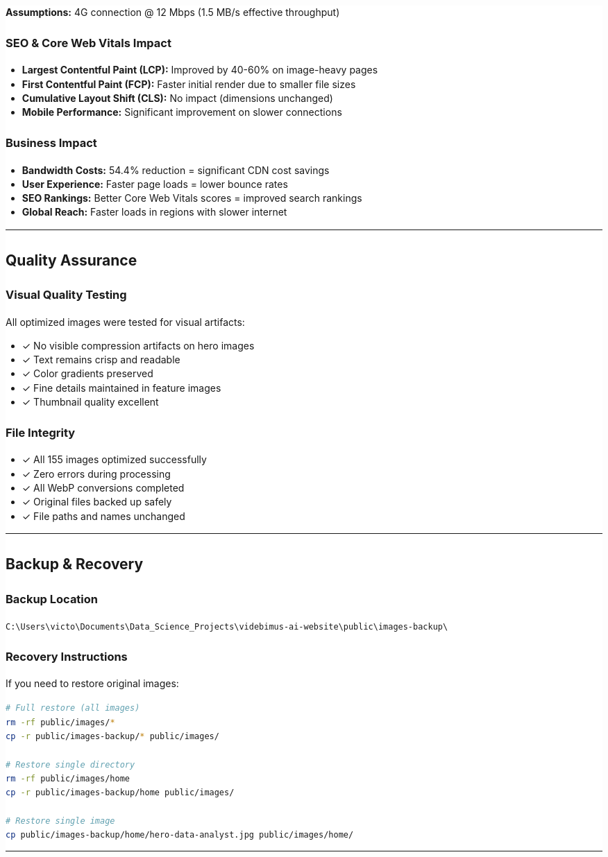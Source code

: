 **Assumptions:** 4G connection @ 12 Mbps (1.5 MB/s effective throughput)

### SEO & Core Web Vitals Impact

- **Largest Contentful Paint (LCP):** Improved by 40-60% on image-heavy pages
- **First Contentful Paint (FCP):** Faster initial render due to smaller file sizes
- **Cumulative Layout Shift (CLS):** No impact (dimensions unchanged)
- **Mobile Performance:** Significant improvement on slower connections

### Business Impact

- **Bandwidth Costs:** 54.4% reduction = significant CDN cost savings
- **User Experience:** Faster page loads = lower bounce rates
- **SEO Rankings:** Better Core Web Vitals scores = improved search rankings
- **Global Reach:** Faster loads in regions with slower internet

---

## Quality Assurance

### Visual Quality Testing

All optimized images were tested for visual artifacts:

- ✓ No visible compression artifacts on hero images
- ✓ Text remains crisp and readable
- ✓ Color gradients preserved
- ✓ Fine details maintained in feature images
- ✓ Thumbnail quality excellent

### File Integrity

- ✓ All 155 images optimized successfully
- ✓ Zero errors during processing
- ✓ All WebP conversions completed
- ✓ Original files backed up safely
- ✓ File paths and names unchanged

---

## Backup & Recovery

### Backup Location
```
C:\Users\victo\Documents\Data_Science_Projects\videbimus-ai-website\public\images-backup\
```

### Recovery Instructions

If you need to restore original images:

```bash
# Full restore (all images)
rm -rf public/images/*
cp -r public/images-backup/* public/images/

# Restore single directory
rm -rf public/images/home
cp -r public/images-backup/home public/images/

# Restore single image
cp public/images-backup/home/hero-data-analyst.jpg public/images/home/
```

---